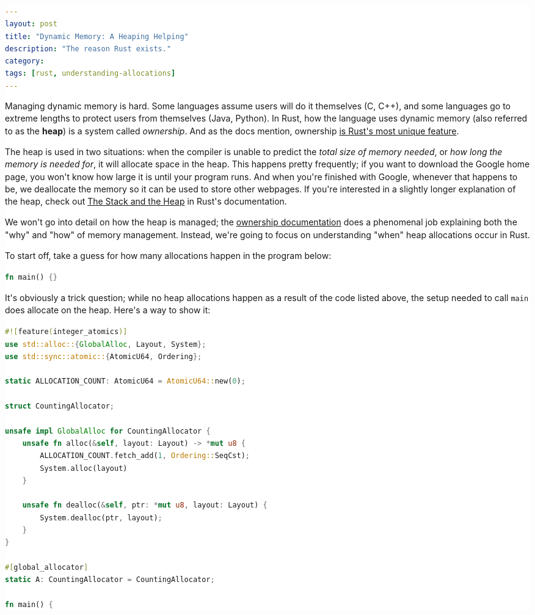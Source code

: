 ```yaml
---
layout: post
title: "Dynamic Memory: A Heaping Helping"
description: "The reason Rust exists."
category: 
tags: [rust, understanding-allocations]
---
```


Managing dynamic memory is hard. Some languages assume users will do it themselves (C, C++),
and some languages go to extreme lengths to protect users from themselves (Java, Python). In Rust,
how the language uses dynamic memory (also referred to as the **heap**) is a system called *ownership*.
And as the docs mention, ownership
[is Rust's most unique feature](https://doc.rust-lang.org/book/ch04-00-understanding-ownership.html).

The heap is used in two situations: when the compiler is unable to predict the *total size
of memory needed*, or *how long the memory is needed for*, it will allocate space in the heap.
This happens pretty frequently; if you want to download the Google home page, you won't know
how large it is until your program runs. And when you're finished with Google, whenever that
happens to be, we deallocate the memory so it can be used to store other webpages. If you're 
interested in a slightly longer explanation of the heap, check out
[The Stack and the Heap](https://doc.rust-lang.org/book/ch04-01-what-is-ownership.html#the-stack-and-the-heap)
in Rust's documentation.

We won't go into detail on how the heap is managed; the
[ownership documentation](https://doc.rust-lang.org/book/ch04-01-what-is-ownership.html)
does a phenomenal job explaining both the "why" and "how" of memory management. Instead,
we're going to focus on understanding "when" heap allocations occur in Rust.

To start off, take a guess for how many allocations happen in the program below:

```rust
fn main() {}
```

It's obviously a trick question; while no heap allocations happen as a result of
the code listed above, the setup needed to call `main` does allocate on the heap.
Here's a way to show it:

```rust
#![feature(integer_atomics)]
use std::alloc::{GlobalAlloc, Layout, System};
use std::sync::atomic::{AtomicU64, Ordering};

static ALLOCATION_COUNT: AtomicU64 = AtomicU64::new(0);

struct CountingAllocator;

unsafe impl GlobalAlloc for CountingAllocator {
    unsafe fn alloc(&self, layout: Layout) -> *mut u8 {
        ALLOCATION_COUNT.fetch_add(1, Ordering::SeqCst);
        System.alloc(layout)
    }
    
    unsafe fn dealloc(&self, ptr: *mut u8, layout: Layout) {
        System.dealloc(ptr, layout);
    }
}

#[global_allocator]
static A: CountingAllocator = CountingAllocator;

fn main() {
```